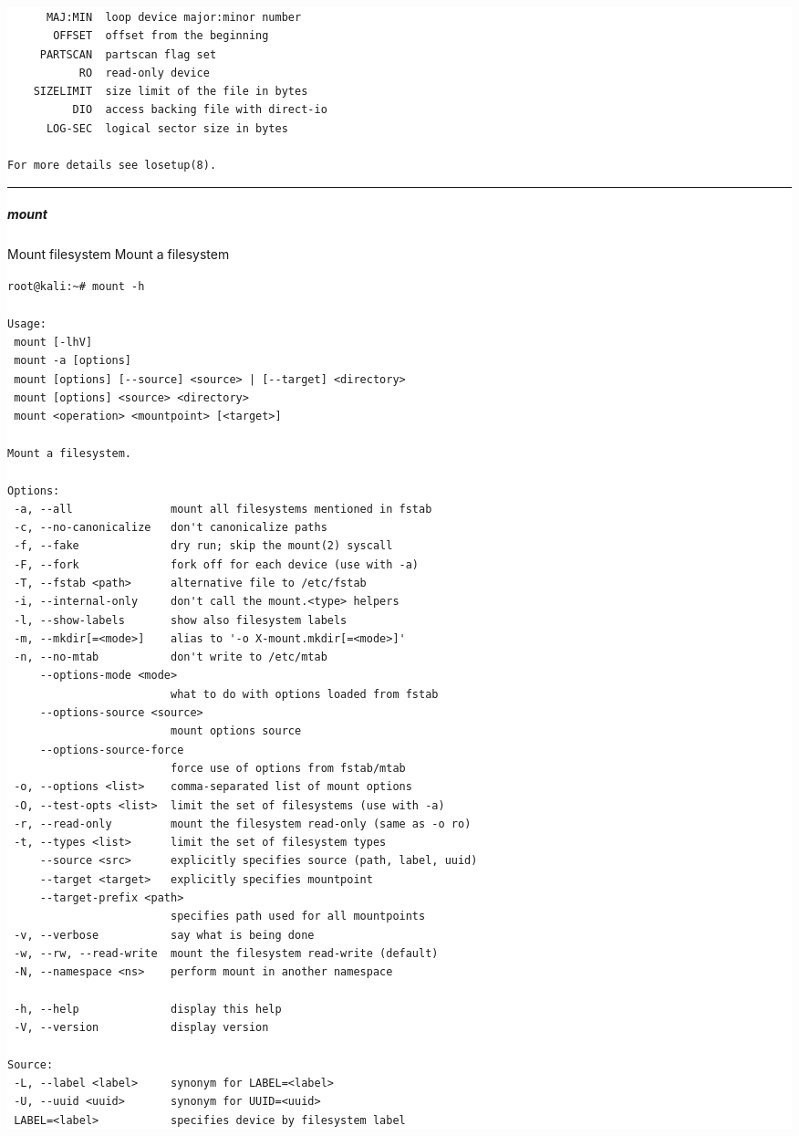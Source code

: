  ```
       MAJ:MIN  loop device major:minor number
        OFFSET  offset from the beginning
      PARTSCAN  partscan flag set
            RO  read-only device
     SIZELIMIT  size limit of the file in bytes
           DIO  access backing file with direct-io
       LOG-SEC  logical sector size in bytes
 
 For more details see losetup(8).
 ```
 
 - - -
 
 ##### mount
 
 Mount filesystem
 Mount a filesystem
 
 ```
 root@kali:~# mount -h
 
 Usage:
  mount [-lhV]
  mount -a [options]
  mount [options] [--source] <source> | [--target] <directory>
  mount [options] <source> <directory>
  mount <operation> <mountpoint> [<target>]
 
 Mount a filesystem.
 
 Options:
  -a, --all               mount all filesystems mentioned in fstab
  -c, --no-canonicalize   don't canonicalize paths
  -f, --fake              dry run; skip the mount(2) syscall
  -F, --fork              fork off for each device (use with -a)
  -T, --fstab <path>      alternative file to /etc/fstab
  -i, --internal-only     don't call the mount.<type> helpers
  -l, --show-labels       show also filesystem labels
  -m, --mkdir[=<mode>]    alias to '-o X-mount.mkdir[=<mode>]'
  -n, --no-mtab           don't write to /etc/mtab
      --options-mode <mode>
                          what to do with options loaded from fstab
      --options-source <source>
                          mount options source
      --options-source-force
                          force use of options from fstab/mtab
  -o, --options <list>    comma-separated list of mount options
  -O, --test-opts <list>  limit the set of filesystems (use with -a)
  -r, --read-only         mount the filesystem read-only (same as -o ro)
  -t, --types <list>      limit the set of filesystem types
      --source <src>      explicitly specifies source (path, label, uuid)
      --target <target>   explicitly specifies mountpoint
      --target-prefix <path>
                          specifies path used for all mountpoints
  -v, --verbose           say what is being done
  -w, --rw, --read-write  mount the filesystem read-write (default)
  -N, --namespace <ns>    perform mount in another namespace
 
  -h, --help              display this help
  -V, --version           display version
 
 Source:
  -L, --label <label>     synonym for LABEL=<label>
  -U, --uuid <uuid>       synonym for UUID=<uuid>
  LABEL=<label>           specifies device by filesystem label
 ```